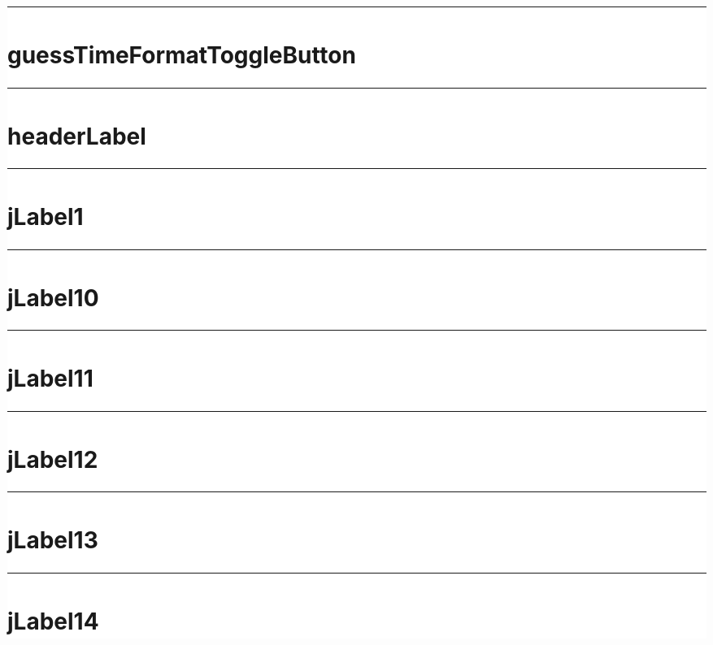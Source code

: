 

***
<a name="guessTimeFormatToggleButton"></a>
# guessTimeFormatToggleButton



***
<a name="headerLabel"></a>
# headerLabel



***
<a name="jLabel1"></a>
# jLabel1



***
<a name="jLabel10"></a>
# jLabel10



***
<a name="jLabel11"></a>
# jLabel11



***
<a name="jLabel12"></a>
# jLabel12



***
<a name="jLabel13"></a>
# jLabel13



***
<a name="jLabel14"></a>
# jLabel14
